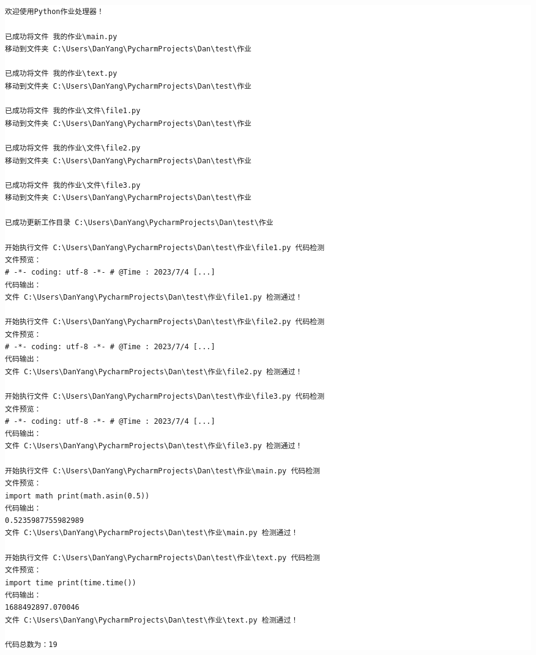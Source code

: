 ```shell
欢迎使用Python作业处理器！

已成功将文件 我的作业\main.py 
移动到文件夹 C:\Users\DanYang\PycharmProjects\Dan\test\作业

已成功将文件 我的作业\text.py 
移动到文件夹 C:\Users\DanYang\PycharmProjects\Dan\test\作业

已成功将文件 我的作业\文件\file1.py 
移动到文件夹 C:\Users\DanYang\PycharmProjects\Dan\test\作业

已成功将文件 我的作业\文件\file2.py 
移动到文件夹 C:\Users\DanYang\PycharmProjects\Dan\test\作业

已成功将文件 我的作业\文件\file3.py 
移动到文件夹 C:\Users\DanYang\PycharmProjects\Dan\test\作业

已成功更新工作目录 C:\Users\DanYang\PycharmProjects\Dan\test\作业

开始执行文件 C:\Users\DanYang\PycharmProjects\Dan\test\作业\file1.py 代码检测
文件预览：
# -*- coding: utf-8 -*- # @Time : 2023/7/4 [...]
代码输出：
文件 C:\Users\DanYang\PycharmProjects\Dan\test\作业\file1.py 检测通过！

开始执行文件 C:\Users\DanYang\PycharmProjects\Dan\test\作业\file2.py 代码检测
文件预览：
# -*- coding: utf-8 -*- # @Time : 2023/7/4 [...]
代码输出：
文件 C:\Users\DanYang\PycharmProjects\Dan\test\作业\file2.py 检测通过！

开始执行文件 C:\Users\DanYang\PycharmProjects\Dan\test\作业\file3.py 代码检测
文件预览：
# -*- coding: utf-8 -*- # @Time : 2023/7/4 [...]
代码输出：
文件 C:\Users\DanYang\PycharmProjects\Dan\test\作业\file3.py 检测通过！

开始执行文件 C:\Users\DanYang\PycharmProjects\Dan\test\作业\main.py 代码检测
文件预览：
import math print(math.asin(0.5))
代码输出：
0.5235987755982989
文件 C:\Users\DanYang\PycharmProjects\Dan\test\作业\main.py 检测通过！

开始执行文件 C:\Users\DanYang\PycharmProjects\Dan\test\作业\text.py 代码检测
文件预览：
import time print(time.time())
代码输出：
1688492897.070046
文件 C:\Users\DanYang\PycharmProjects\Dan\test\作业\text.py 检测通过！

代码总数为：19
```
